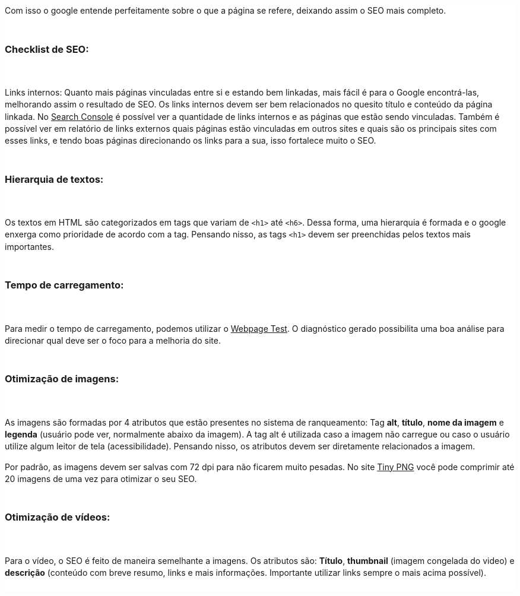  
Com isso o google entende perfeitamente sobre o que a página se refere, deixando assim o SEO mais completo.
<br><br>

### **Checklist de SEO**:
<br>

Links internos: Quanto mais páginas vinculadas entre si e estando bem linkadas, mais fácil é para o Google encontrá-las, melhorando assim o resultado de SEO. Os links internos devem ser bem relacionados no quesito título e conteúdo da página linkada. No [Search Console](https://search.google.com/search-console/welcome?hl=pt-BR) é possível ver a quantidade de links internos e as páginas que estão sendo vinculadas. Também é possível ver em relatório de links externos quais páginas estão vinculadas em outros sites e quais são os principais sites com esses links, e tendo boas páginas direcionando os links para a sua, isso fortalece muito o SEO.
<br><br>

### **Hierarquia de textos**:
<br>

Os textos em HTML são categorizados em tags que variam de ```<h1>``` até ```<h6>```. Dessa forma, uma hierarquia é formada e o google enxerga como prioridade de acordo com a tag. Pensando nisso, as tags ```<h1>``` devem ser preenchidas pelos textos mais importantes.
<br><br>

### **Tempo de carregamento**:
<br>

Para medir o tempo de carregamento, podemos utilizar o [Webpage Test](https://www.webpagetest.org/). O diagnóstico gerado possibilita uma boa análise para direcionar qual deve ser o foco para a melhoria do site.
<br><br>

### **Otimização de imagens**:
<br>

As imagens são formadas por 4 atributos que estão presentes no sistema de ranqueamento: Tag **alt**, **título**, **nome da imagem** e **legenda** (usuário pode ver, normalmente abaixo da imagem). A tag alt é utilizada caso a imagem não carregue ou caso o usuário utilize algum leitor de tela (acessibilidade). Pensando nisso, os atributos devem ser diretamente relacionados a imagem.
 
Por padrão, as imagens devem ser salvas com 72 dpi para não ficarem muito pesadas. No site [Tiny PNG](https://tinypng.com/) você pode comprimir até 20 imagens de uma vez para otimizar o seu SEO.
<br><br>

### **Otimização de vídeos**:
<br>

Para o vídeo, o SEO é feito de maneira semelhante a imagens. Os atributos são: **Título**, **thumbnail** (imagem congelada do video) e **descrição** (conteúdo com breve resumo, links e mais informações. Importante utilizar links sempre o mais acima possível).
<br><br> 
 